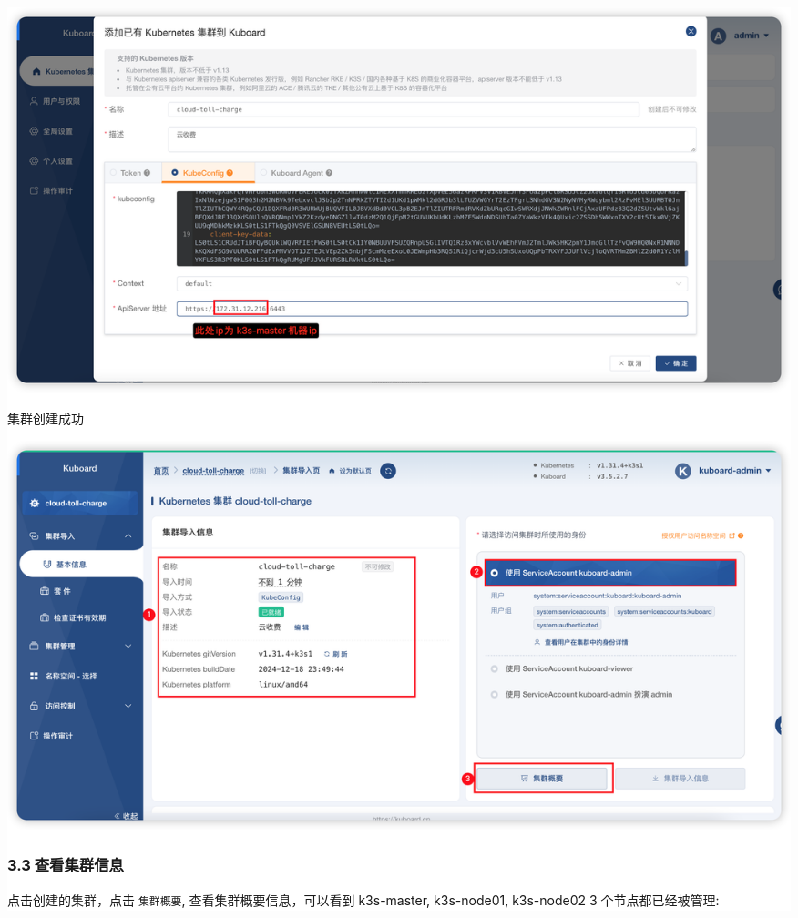 ![add-k8s-cluster2](img/add-k8s-cluster2.jpg)

集群创建成功

![access-k8s-cluster1.jpg](img/access-k8s-cluster1.jpg)

### 3.3 查看集群信息

点击创建的集群，点击 `集群概要`, 查看集群概要信息，可以看到 k3s-master, k3s-node01, k3s-node02 3 个节点都已经被管理:
